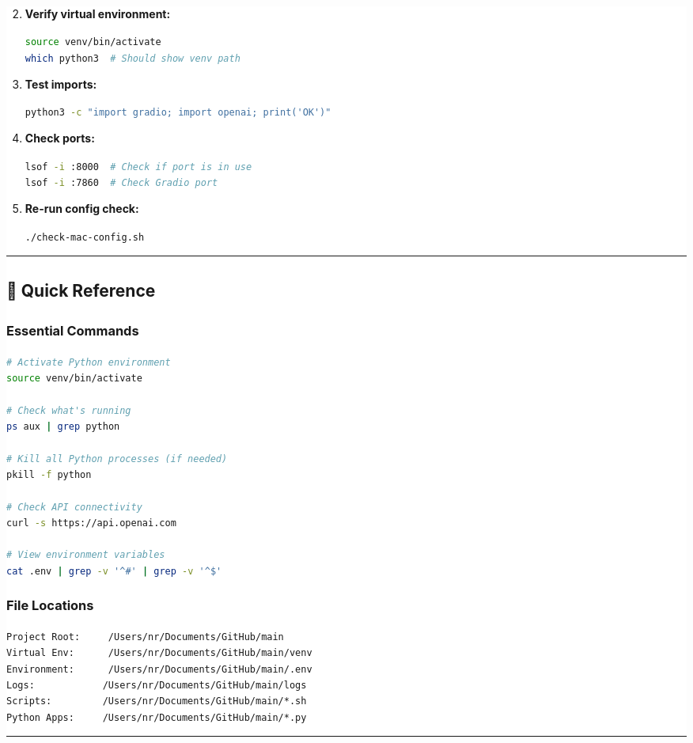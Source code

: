 2. **Verify virtual environment:**
   ```bash
   source venv/bin/activate
   which python3  # Should show venv path
   ```

3. **Test imports:**
   ```bash
   python3 -c "import gradio; import openai; print('OK')"
   ```

4. **Check ports:**
   ```bash
   lsof -i :8000  # Check if port is in use
   lsof -i :7860  # Check Gradio port
   ```

5. **Re-run config check:**
   ```bash
   ./check-mac-config.sh
   ```

---

## 📱 Quick Reference

### Essential Commands
```bash
# Activate Python environment
source venv/bin/activate

# Check what's running
ps aux | grep python

# Kill all Python processes (if needed)
pkill -f python

# Check API connectivity
curl -s https://api.openai.com

# View environment variables
cat .env | grep -v '^#' | grep -v '^$'
```

### File Locations
```
Project Root:     /Users/nr/Documents/GitHub/main
Virtual Env:      /Users/nr/Documents/GitHub/main/venv
Environment:      /Users/nr/Documents/GitHub/main/.env
Logs:            /Users/nr/Documents/GitHub/main/logs
Scripts:         /Users/nr/Documents/GitHub/main/*.sh
Python Apps:     /Users/nr/Documents/GitHub/main/*.py
```

---